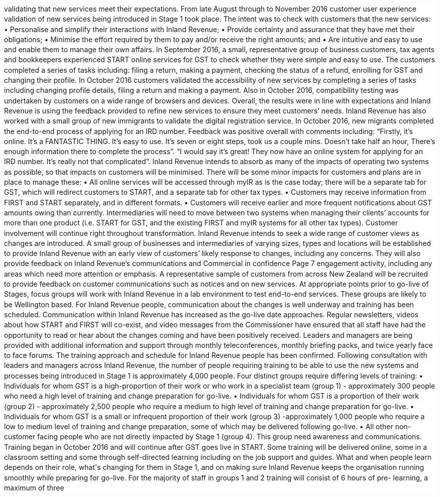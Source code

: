 validating that new services meet their expectations. From late August through to November 2016 customer user experience validation of new services being introduced in Stage 1 took place. The intent was to check with customers that the new services: • Personalise and simplify their interactions with Inland Revenue; • Provide certainty and assurance that they have met their obligations; • Minimise the effort required by them to pay and/or receive the right amounts; and • Are intuitive and easy to use and enable them to manage their own affairs. In September 2016, a small, representative group of business customers, tax agents and bookkeepers experienced START online services for GST to check whether they were simple and easy to use. The customers completed a series of tasks including: filing a return, making a payment, checking the status of a refund, enrolling for GST and changing their profile. In October 2016 customers validated the accessibility of new services by completing a series of tasks including changing profile details, filing a return and making a payment. Also in October 2016, compatibility testing was undertaken by customers on a wide range of browsers and devices. Overall, the results were in line with expectations and Inland Revenue is using the feedback provided to refine new services to ensure they meet customers’ needs. Inland Revenue has also worked with a small group of new immigrants to validate the digital registration service. In October 2016, new migrants completed the end-to-end process of applying for an IRD number. Feedback was positive overall with comments including: “Firstly, it’s online. It’s a FANTASTIC THING. It’s easy to use. It’s seven or eight steps, took us a couple mins. Doesn’t take half an hour, There’s enough information there to complete the process”. “I would say it’s great! They now have an online system for applying for an IRD number. It’s really not that complicated”. Inland Revenue intends to absorb as many of the impacts of operating two systems as possible, so that impacts on customers will be minimised. There will be some minor impacts for customers and plans are in place to manage these: • All online services will be accessed through myIR as is the case today; there will be a separate tab for GST, which will redirect customers to START, and a separate tab for other tax types. • Customers may receive information from FIRST and START separately, and in different formats. • Customers will receive earlier and more frequent notifications about GST amounts owing than currently. Intermediaries will need to move between two systems when managing their clients’ accounts for more than one product (i.e. START for GST, and the existing FIRST and myIR systems for all other tax types). Customer involvement will continue right throughout transformation. Inland Revenue intends to seek a wide range of customer views as changes are introduced. A small group of businesses and intermediaries of varying sizes, types and locations will be established to provide Inland Revenue with an early view of customers’ likely response to changes, including any concerns. They will also provide feedback on Inland Revenue’s communications and Commercial in confidence Page 7 engagement activity, including any areas which need more attention or emphasis. A representative sample of customers from across New Zealand will be recruited to provide feedback on customer communications such as notices and on new services. At appropriate points prior to go-live of Stages, focus groups will work with Inland Revenue in a lab environment to test end-to-end services. These groups are likely to be Wellington based. For Inland Revenue people, communication about the changes is well underway and training has been scheduled. Communication within Inland Revenue has increased as the go-live date approaches. Regular newsletters, videos about how START and FIRST will co-exist, and video messages from the Commissioner have ensured that all staff have had the opportunity to read or hear about the changes coming and have been positively received. Leaders and managers are being provided with additional information and support through monthly teleconferences, monthly briefing packs, and twice yearly face to face forums. The training approach and schedule for Inland Revenue people has been confirmed. Following consultation with leaders and managers across Inland Revenue, the number of people requiring training to be able to use the new systems and processes being introduced in Stage 1 is approximately 4,000 people. Four distinct groups require differing levels of training: • Individuals for whom GST is a high-proportion of their work or who work in a specialist team (group 1) - approximately 300 people who need a high level of training and change preparation for go-live. • Individuals for whom GST is a proportion of their work (group 2) - approximately 2,500 people who require a medium to high level of training and change preparation for go-live. • Individuals for whom GST is a small or infrequent proportion of their work (group 3) -approximately 1,000 people who require a low to medium level of training and change preparation, some of which may be delivered following go-live. • All other non-customer facing people who are not directly impacted by Stage 1 (group 4). This group need awareness and communications. Training began in October 2016 and will continue after GST goes live in START. Some training will be delivered online, some in a classroom setting and some through self-directed learning including on the job support and guides. What and when people learn depends on their role, what's changing for them in Stage 1, and on making sure Inland Revenue keeps the organisation running smoothly while preparing for go-live. For the majority of staff in groups 1 and 2 training will consist of 6 hours of pre- learning, a maximum of three